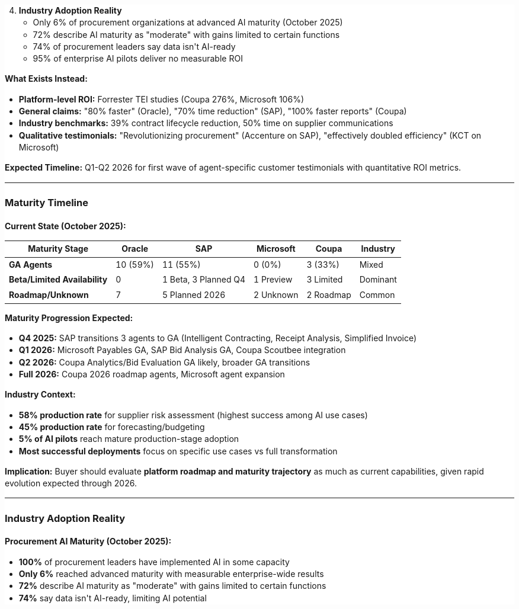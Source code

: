 4. **Industry Adoption Reality**
   - Only 6% of procurement organizations at advanced AI maturity (October 2025)
   - 72% describe AI maturity as "moderate" with gains limited to certain functions
   - 74% of procurement leaders say data isn't AI-ready
   - 95% of enterprise AI pilots deliver no measurable ROI

**What Exists Instead:**
- **Platform-level ROI:** Forrester TEI studies (Coupa 276%, Microsoft 106%)
- **General claims:** "80% faster" (Oracle), "70% time reduction" (SAP), "100% faster reports" (Coupa)
- **Industry benchmarks:** 39% contract lifecycle reduction, 50% time on supplier communications
- **Qualitative testimonials:** "Revolutionizing procurement" (Accenture on SAP), "effectively doubled efficiency" (KCT on Microsoft)

**Expected Timeline:** Q1-Q2 2026 for first wave of agent-specific customer testimonials with quantitative ROI metrics.

---

### Maturity Timeline

**Current State (October 2025):**

| Maturity Stage | Oracle | SAP | Microsoft | Coupa | Industry |
|----------------|--------|-----|-----------|-------|----------|
| **GA Agents** | 10 (59%) | 11 (55%) | 0 (0%) | 3 (33%) | Mixed |
| **Beta/Limited Availability** | 0 | 1 Beta, 3 Planned Q4 | 1 Preview | 3 Limited | Dominant |
| **Roadmap/Unknown** | 7 | 5 Planned 2026 | 2 Unknown | 2 Roadmap | Common |

**Maturity Progression Expected:**
- **Q4 2025:** SAP transitions 3 agents to GA (Intelligent Contracting, Receipt Analysis, Simplified Invoice)
- **Q1 2026:** Microsoft Payables GA, SAP Bid Analysis GA, Coupa Scoutbee integration
- **Q2 2026:** Coupa Analytics/Bid Evaluation GA likely, broader GA transitions
- **Full 2026:** Coupa 2026 roadmap agents, Microsoft agent expansion

**Industry Context:**
- **58% production rate** for supplier risk assessment (highest success among AI use cases)
- **45% production rate** for forecasting/budgeting
- **5% of AI pilots** reach mature production-stage adoption
- **Most successful deployments** focus on specific use cases vs full transformation

**Implication:** Buyer should evaluate **platform roadmap and maturity trajectory** as much as current capabilities, given rapid evolution expected through 2026.

---

### Industry Adoption Reality

**Procurement AI Maturity (October 2025):**

- **100%** of procurement leaders have implemented AI in some capacity
- **Only 6%** reached advanced maturity with measurable enterprise-wide results
- **72%** describe AI maturity as "moderate" with gains limited to certain functions
- **74%** say data isn't AI-ready, limiting AI potential
